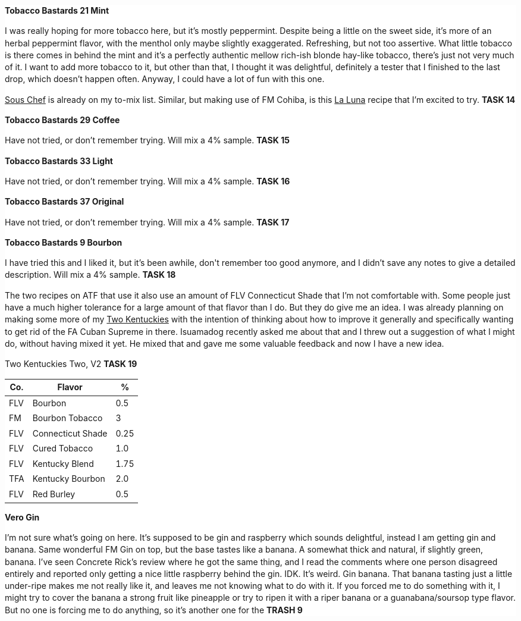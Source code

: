 **Tobacco Bastards 21 Mint**

I was really hoping for more tobacco here, but it’s mostly peppermint. Despite being a little on the sweet side, it’s more of an herbal peppermint flavor, with the menthol only maybe slightly exaggerated. Refreshing, but not too assertive. What little tobacco is there comes in behind the mint and it’s a perfectly authentic mellow rich-ish blonde hay-like tobacco, there’s just not very much of it. I want to add more tobacco to it, but other than that, I thought it was delightful, definitely a tester that I finished to the last drop, which doesn’t happen often. Anyway, I could have a lot of fun with this one.

[Sous Chef](https://alltheflavors.com/recipes/209870#sous_chef_by_nowar) is already on my to-mix list. Similar, but making use of FM Cohiba, is this [La Luna](https://www.reddit.com/r/DIY_eJuice/comments/kvp38a/tuesday_tutorial_development_of_a_recipe/) recipe that I’m excited to try. **TASK 14**

**Tobacco Bastards 29 Coffee**

Have not tried, or don’t remember trying. Will mix a 4% sample. **TASK 15**

**Tobacco Bastards 33 Light**

Have not tried, or don’t remember trying. Will mix a 4% sample. **TASK 16**

**Tobacco Bastards 37 Original**

Have not tried, or don’t remember trying. Will mix a 4% sample. **TASK 17**

**Tobacco Bastards 9 Bourbon**

I have tried this and I liked it, but it’s been awhile, don't remember too good anymore, and I didn’t save any notes to give a detailed description. Will mix a 4% sample. **TASK 18**

The two recipes on ATF that use it also use an amount of FLV Connecticut Shade that I’m not comfortable with. Some people just have a much higher tolerance for a large amount of that flavor than I do. But they do give me an idea. I was already planning on making some more of my [Two Kentuckies](https://alltheflavors.com/recipes/90550#two_kentuckies_by_id10_t) with the intention of thinking about how to improve it generally and specifically wanting to get rid of the FA Cuban Supreme in there. Isuamadog recently asked me about that and I threw out a suggestion of what I might do, without having mixed it yet. He mixed that and gave me some valuable feedback and now I have a new idea.

Two Kentuckies Two, V2 **TASK 19**

Co. | Flavor | %
---|---|----
FLV | Bourbon | 0.5
FM | Bourbon Tobacco | 3
FLV | Connecticut Shade | 0.25
FLV | Cured Tobacco | 1.0
FLV | Kentucky Blend | 1.75
TFA | Kentucky Bourbon | 2.0
FLV | Red Burley | 0.5

**Vero Gin**

I’m not sure what’s going on here. It’s supposed to be gin and raspberry which sounds delightful, instead I am getting gin and banana. Same wonderful FM Gin on top, but the base tastes like a banana. A somewhat thick and natural, if slightly green, banana. I’ve seen Concrete Rick’s review where he got the same thing, and I read the comments where one person disagreed entirely and reported only getting a nice little raspberry behind the gin. IDK. It’s weird. Gin banana. That banana tasting just a little under-ripe makes me not really like it, and leaves me not knowing what to do with it. If you forced me to do something with it, I might try to cover the banana a strong fruit like pineapple or try to ripen it with a riper banana or a guanabana/soursop type flavor. But no one is forcing me to do anything, so it’s another one for the **TRASH 9**
